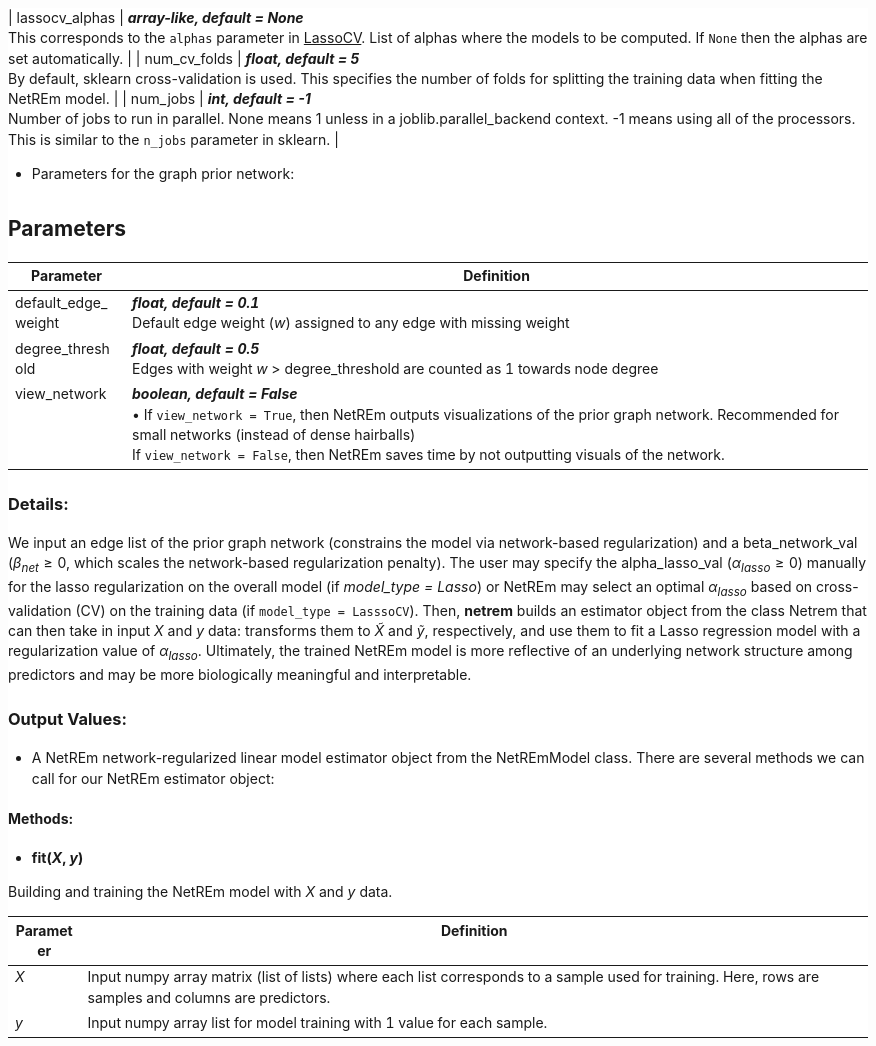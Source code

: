 | lassocv_alphas  |  ***array-like, default = None*** <br>  This corresponds to the `alphas` parameter in [LassoCV](https://scikit-learn.org/stable/modules/generated/sklearn.linear_model.LassoCV.html). List of alphas where the models to be computed. If `None` then the alphas are set automatically. |
| num_cv_folds  |  ***float, default = 5*** <br>  By default, sklearn cross-validation is used. This specifies the number of folds for splitting the training data when fitting the NetREm model. |
| num_jobs | ***int, default = -1*** <br> Number of jobs to run in parallel. None means 1 unless in a joblib.parallel_backend context. -1 means using all of the processors. This is similar to the `n_jobs` parameter in sklearn. |






* Parameters for the graph prior network:



## Parameters





| Parameter | Definition | 
| --------- | ---------- | 
| default_edge_weight  | ***float, default = 0.1*** <br>  Default edge weight ($w$) assigned to any edge with missing weight | 
| degree_threshold  |  ***float, default = 0.5*** <br>  Edges with weight $w$ > degree_threshold are counted as 1 towards node degree |
| view_network  |  ***boolean, default = False*** <br>  • If `view_network = True`, then NetREm outputs visualizations of the prior graph network. Recommended for small networks (instead of dense hairballs) <br> If `view_network = False`, then NetREm saves time by not outputting visuals of the network.  |



 





### Details:

 We input an edge list of the prior graph network (constrains the model via network-based regularization) and a beta_network_val ($\beta_{net} \geq 0$, which scales the network-based regularization penalty). The user may specify the alpha_lasso_val ($\alpha_{lasso} \geq 0$) manually for the lasso regularization on the overall model (if *model_type = Lasso*) or NetREm may select an optimal $\alpha_{lasso}$ based on cross-validation (CV) on the training data (if `model_type = LasssoCV`). Then, **netrem** builds an estimator object from the class Netrem that can then take in input $X$ and $y$ data: transforms them to $\tilde{X}$ and $\tilde{y}$, respectively, and use them to fit a Lasso regression model with a regularization value of $\alpha_{lasso}$. Ultimately, the trained NetREm model is more reflective of an underlying network structure among predictors and may be more biologically meaningful and interpretable. 

### Output Values: ###

* A NetREm network-regularized linear model estimator object from the NetREmModel class. There are several methods we can call for our NetREm estimator object:

#### Methods:

* **fit($X$, $y$)**

Building and training the NetREm model with $X$ and $y$ data. 

| Parameter | Definition | 
| --------- | ---------- | 
| $X$ | Input numpy array matrix (list of lists) where each list corresponds to a sample used for training. Here, rows are samples and columns are predictors. | 
| $y$ | Input numpy array list for model training with 1 value for each sample.| 
